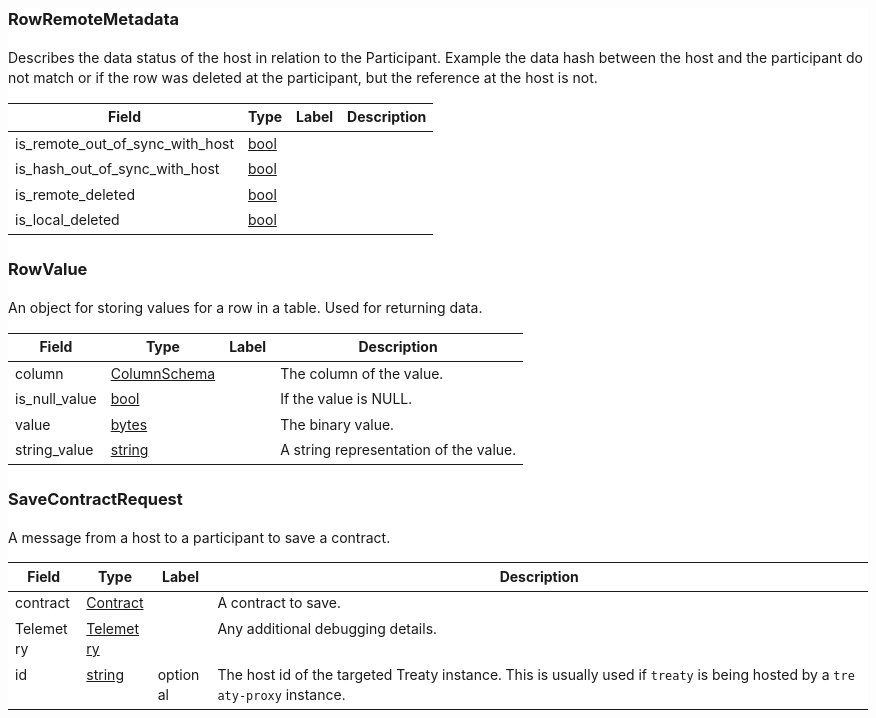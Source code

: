 <a name="treaty_proto-RowRemoteMetadata"></a>

### RowRemoteMetadata
Describes the data status of the host in relation to the Participant.
Example the data hash between the host and the participant do not match
or if the row was deleted at the participant, but the reference at the host is not.


| Field | Type | Label | Description |
| ----- | ---- | ----- | ----------- |
| is_remote_out_of_sync_with_host | [bool](#bool) |  |  |
| is_hash_out_of_sync_with_host | [bool](#bool) |  |  |
| is_remote_deleted | [bool](#bool) |  |  |
| is_local_deleted | [bool](#bool) |  |  |






<a name="treaty_proto-RowValue"></a>

### RowValue
An object for storing values for a row in a table. Used for returning data.


| Field | Type | Label | Description |
| ----- | ---- | ----- | ----------- |
| column | [ColumnSchema](#treaty_proto-ColumnSchema) |  | The column of the value. |
| is_null_value | [bool](#bool) |  | If the value is NULL. |
| value | [bytes](#bytes) |  | The binary value. |
| string_value | [string](#string) |  | A string representation of the value. |






<a name="treaty_proto-SaveContractRequest"></a>

### SaveContractRequest
A message from a host to a participant to save a contract.


| Field | Type | Label | Description |
| ----- | ---- | ----- | ----------- |
| contract | [Contract](#treaty_proto-Contract) |  | A contract to save. |
| Telemetry | [Telemetry](#treaty_proto-Telemetry) |  | Any additional debugging details. |
| id | [string](#string) | optional | The host id of the targeted Treaty instance. This is usually used if `treaty` is being hosted by a `treaty-proxy` instance. |


